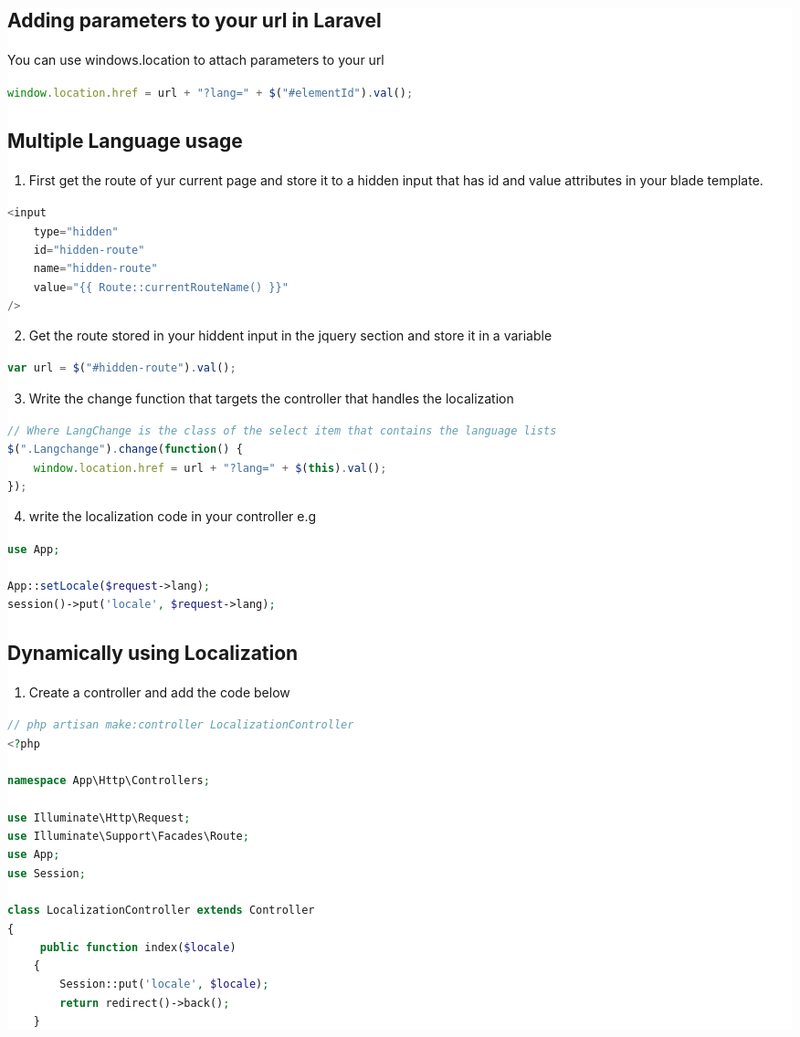 ## Adding parameters to your url in Laravel

You can use windows.location to attach parameters to your url

```js
window.location.href = url + "?lang=" + $("#elementId").val();
```

## Multiple Language usage

1. First get the route of yur current page and store it to a hidden input that has id and value attributes
   in your blade template.

```js
<input
    type="hidden"
    id="hidden-route"
    name="hidden-route"
    value="{{ Route::currentRouteName() }}"
/>
```

2. Get the route stored in your hiddent input in the jquery section and store it in a variable

```js
var url = $("#hidden-route").val();
```

3. Write the change function that targets the controller that handles the localization

```js
// Where LangChange is the class of the select item that contains the language lists
$(".Langchange").change(function() {
    window.location.href = url + "?lang=" + $(this).val();
});
```

4.  write the localization code in your controller e.g

```php
use App;

App::setLocale($request->lang);
session()->put('locale', $request->lang);
```

## Dynamically using Localization

1. Create a controller and add the code below

```php
// php artisan make:controller LocalizationController
<?php

namespace App\Http\Controllers;

use Illuminate\Http\Request;
use Illuminate\Support\Facades\Route;
use App;
use Session;

class LocalizationController extends Controller
{
     public function index($locale)
    {
        Session::put('locale', $locale);
        return redirect()->back();
    }
```